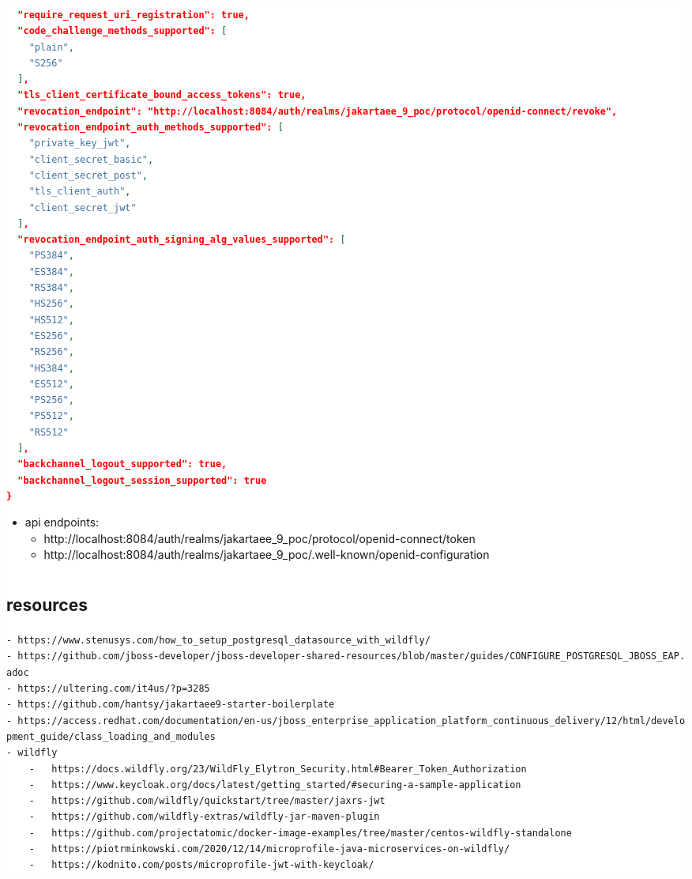 ```json
  "require_request_uri_registration": true,
  "code_challenge_methods_supported": [
    "plain",
    "S256"
  ],
  "tls_client_certificate_bound_access_tokens": true,
  "revocation_endpoint": "http://localhost:8084/auth/realms/jakartaee_9_poc/protocol/openid-connect/revoke",
  "revocation_endpoint_auth_methods_supported": [
    "private_key_jwt",
    "client_secret_basic",
    "client_secret_post",
    "tls_client_auth",
    "client_secret_jwt"
  ],
  "revocation_endpoint_auth_signing_alg_values_supported": [
    "PS384",
    "ES384",
    "RS384",
    "HS256",
    "HS512",
    "ES256",
    "RS256",
    "HS384",
    "ES512",
    "PS256",
    "PS512",
    "RS512"
  ],
  "backchannel_logout_supported": true,
  "backchannel_logout_session_supported": true
}
```
 - api endpoints:
    - http://localhost:8084/auth/realms/jakartaee_9_poc/protocol/openid-connect/token
    - http://localhost:8084/auth/realms/jakartaee_9_poc/.well-known/openid-configuration



# 

## resources
    - https://www.stenusys.com/how_to_setup_postgresql_datasource_with_wildfly/
    - https://github.com/jboss-developer/jboss-developer-shared-resources/blob/master/guides/CONFIGURE_POSTGRESQL_JBOSS_EAP.adoc
    - https://ultering.com/it4us/?p=3285
    - https://github.com/hantsy/jakartaee9-starter-boilerplate
    - https://access.redhat.com/documentation/en-us/jboss_enterprise_application_platform_continuous_delivery/12/html/development_guide/class_loading_and_modules
    - wildfly
        -   https://docs.wildfly.org/23/WildFly_Elytron_Security.html#Bearer_Token_Authorization
        -   https://www.keycloak.org/docs/latest/getting_started/#securing-a-sample-application
        -   https://github.com/wildfly/quickstart/tree/master/jaxrs-jwt
        -   https://github.com/wildfly-extras/wildfly-jar-maven-plugin
        -   https://github.com/projectatomic/docker-image-examples/tree/master/centos-wildfly-standalone 
        -   https://piotrminkowski.com/2020/12/14/microprofile-java-microservices-on-wildfly/
        -   https://kodnito.com/posts/microprofile-jwt-with-keycloak/